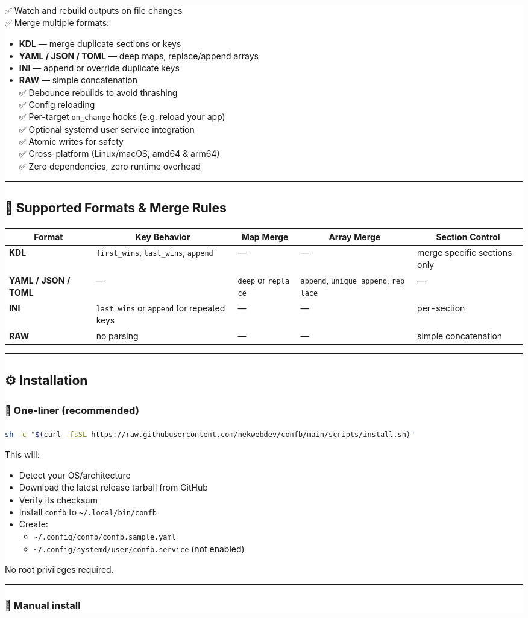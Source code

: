 ✅ Watch and rebuild outputs on file changes  
✅ Merge multiple formats:
   - **KDL** — merge duplicate sections or keys  
   - **YAML / JSON / TOML** — deep maps, replace/append arrays  
   - **INI** — append or override duplicate keys  
   - **RAW** — simple concatenation  
✅ Debounce rebuilds to avoid thrashing  
✅ Config reloading  
✅ Per-target `on_change` hooks (e.g. reload your app)  
✅ Optional systemd user service integration  
✅ Atomic writes for safety  
✅ Cross-platform (Linux/macOS, amd64 & arm64)  
✅ Zero dependencies, zero runtime overhead  

---

## 🧩 Supported Formats & Merge Rules

| Format | Key Behavior | Map Merge | Array Merge | Section Control |
|--------|---------------|------------|--------------|-----------------|
| **KDL** | `first_wins`, `last_wins`, `append` | — | — | merge specific sections only |
| **YAML / JSON / TOML** | — | `deep` or `replace` | `append`, `unique_append`, `replace` | — |
| **INI** | `last_wins` or `append` for repeated keys | — | — | per-section |
| **RAW** | no parsing | — | — | simple concatenation |

---

## ⚙️ Installation

### 🐚 One-liner (recommended)

```bash
sh -c "$(curl -fsSL https://raw.githubusercontent.com/nekwebdev/confb/main/scripts/install.sh)"
```

This will:
- Detect your OS/architecture  
- Download the latest release tarball from GitHub  
- Verify its checksum  
- Install `confb` to `~/.local/bin/confb`  
- Create:
  - `~/.config/confb/confb.sample.yaml`
  - `~/.config/systemd/user/confb.service` (not enabled)

No root privileges required.

---

### 🔧 Manual install
